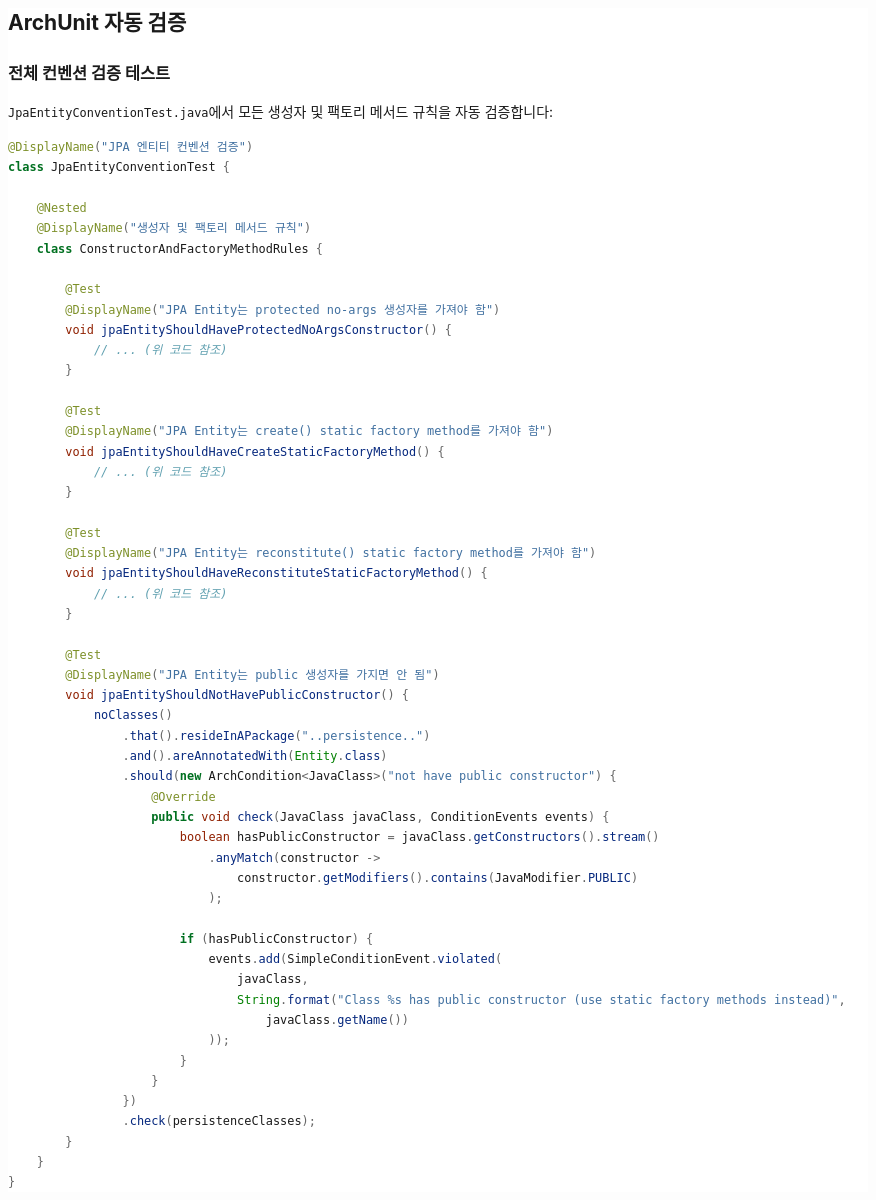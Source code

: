 
## ArchUnit 자동 검증

### 전체 컨벤션 검증 테스트

`JpaEntityConventionTest.java`에서 모든 생성자 및 팩토리 메서드 규칙을 자동 검증합니다:

```java
@DisplayName("JPA 엔티티 컨벤션 검증")
class JpaEntityConventionTest {

    @Nested
    @DisplayName("생성자 및 팩토리 메서드 규칙")
    class ConstructorAndFactoryMethodRules {

        @Test
        @DisplayName("JPA Entity는 protected no-args 생성자를 가져야 함")
        void jpaEntityShouldHaveProtectedNoArgsConstructor() {
            // ... (위 코드 참조)
        }

        @Test
        @DisplayName("JPA Entity는 create() static factory method를 가져야 함")
        void jpaEntityShouldHaveCreateStaticFactoryMethod() {
            // ... (위 코드 참조)
        }

        @Test
        @DisplayName("JPA Entity는 reconstitute() static factory method를 가져야 함")
        void jpaEntityShouldHaveReconstituteStaticFactoryMethod() {
            // ... (위 코드 참조)
        }

        @Test
        @DisplayName("JPA Entity는 public 생성자를 가지면 안 됨")
        void jpaEntityShouldNotHavePublicConstructor() {
            noClasses()
                .that().resideInAPackage("..persistence..")
                .and().areAnnotatedWith(Entity.class)
                .should(new ArchCondition<JavaClass>("not have public constructor") {
                    @Override
                    public void check(JavaClass javaClass, ConditionEvents events) {
                        boolean hasPublicConstructor = javaClass.getConstructors().stream()
                            .anyMatch(constructor ->
                                constructor.getModifiers().contains(JavaModifier.PUBLIC)
                            );

                        if (hasPublicConstructor) {
                            events.add(SimpleConditionEvent.violated(
                                javaClass,
                                String.format("Class %s has public constructor (use static factory methods instead)",
                                    javaClass.getName())
                            ));
                        }
                    }
                })
                .check(persistenceClasses);
        }
    }
}
```

